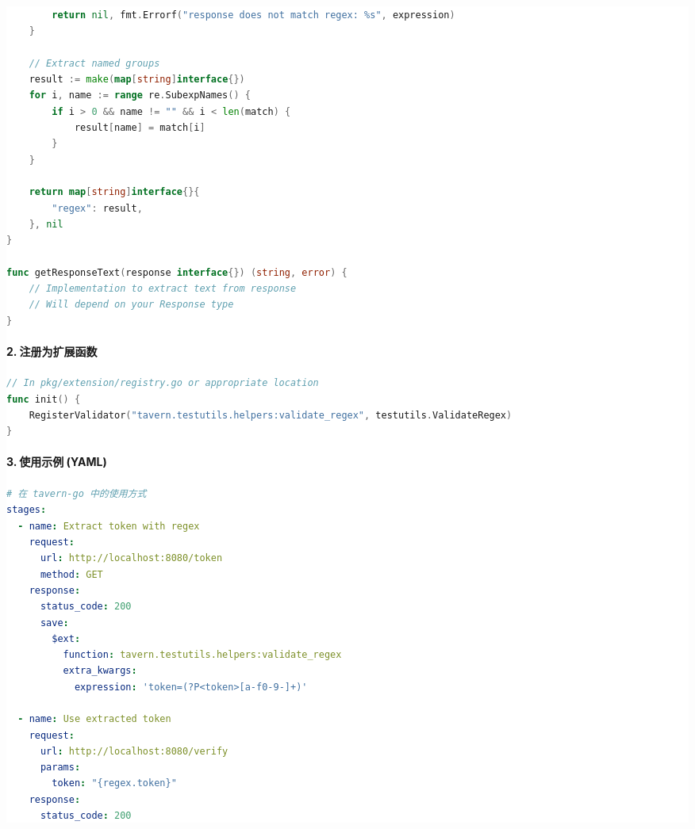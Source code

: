 ```go
		return nil, fmt.Errorf("response does not match regex: %s", expression)
	}
	
	// Extract named groups
	result := make(map[string]interface{})
	for i, name := range re.SubexpNames() {
		if i > 0 && name != "" && i < len(match) {
			result[name] = match[i]
		}
	}
	
	return map[string]interface{}{
		"regex": result,
	}, nil
}

func getResponseText(response interface{}) (string, error) {
	// Implementation to extract text from response
	// Will depend on your Response type
}
```

#### 2. 注册为扩展函数

```go
// In pkg/extension/registry.go or appropriate location
func init() {
	RegisterValidator("tavern.testutils.helpers:validate_regex", testutils.ValidateRegex)
}
```

#### 3. 使用示例 (YAML)

```yaml
# 在 tavern-go 中的使用方式
stages:
  - name: Extract token with regex
    request:
      url: http://localhost:8080/token
      method: GET
    response:
      status_code: 200
      save:
        $ext:
          function: tavern.testutils.helpers:validate_regex
          extra_kwargs:
            expression: 'token=(?P<token>[a-f0-9-]+)'
  
  - name: Use extracted token
    request:
      url: http://localhost:8080/verify
      params:
        token: "{regex.token}"
    response:
      status_code: 200
```
